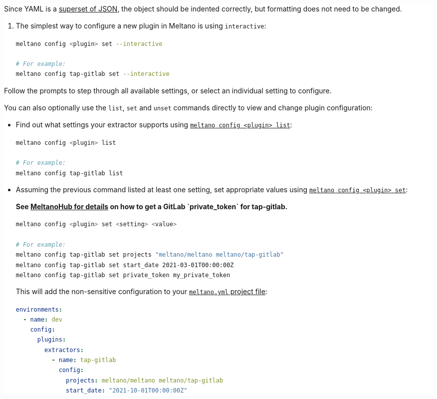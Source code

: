   <p>Since YAML is a <a href="https://yaml.org/spec/1.2/spec.html#id2759572">superset of JSON</a>, the object should be indented correctly, but formatting does not need to be changed.</p>
</div>

1. The simplest way to configure a new plugin in Meltano is using `interactive`:

   ```bash
   meltano config <plugin> set --interactive

   # For example:
   meltano config tap-gitlab set --interactive
   ```

Follow the prompts to step through all available settings, or select an individual setting to configure.

You can also optionally use the `list`, `set` and `unset` commands directly to view and change plugin configuration:

- Find out what settings your extractor supports using [`meltano config <plugin> list`](/reference/command-line-interface#config):

  ```bash
  meltano config <plugin> list

  # For example:
  meltano config tap-gitlab list
  ```

- Assuming the previous command listed at least one setting, set appropriate values using [`meltano config <plugin> set`](/reference/command-line-interface#config):

    <div class="notification is-info">
      <p>
        <strong>See <a href="https://hub.meltano.com/extractors/gitlab#private-token">MeltanoHub for details</a> on how to get a GitLab `private_token` for tap-gitlab.</strong>
      </p>
    </div>

  ```bash
  meltano config <plugin> set <setting> <value>

  # For example:
  meltano config tap-gitlab set projects "meltano/meltano meltano/tap-gitlab"
  meltano config tap-gitlab set start_date 2021-03-01T00:00:00Z
  meltano config tap-gitlab set private_token my_private_token
  ```

  This will add the non-sensitive configuration to your [`meltano.yml` project file](/concepts/project#plugin-configuration):

  ```yml
  environments:
    - name: dev
      config:
        plugins:
          extractors:
            - name: tap-gitlab
              config:
                projects: meltano/meltano meltano/tap-gitlab
                start_date: "2021-10-01T00:00:00Z"
  ```
